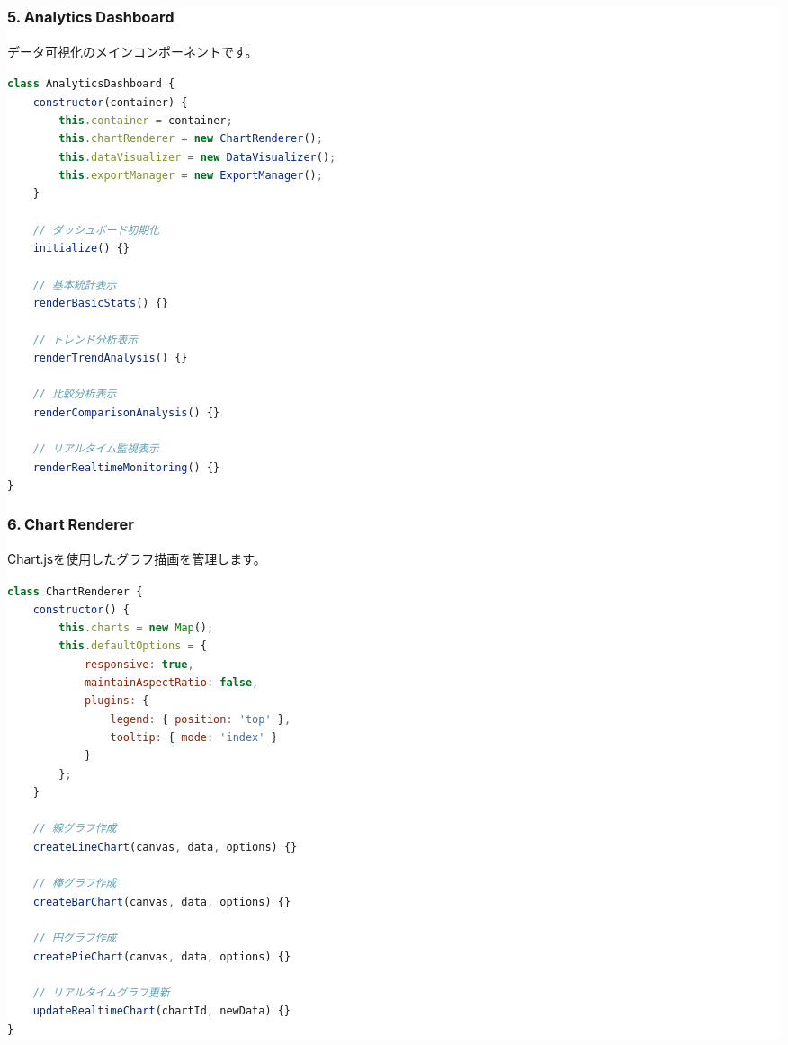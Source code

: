 ### 5. Analytics Dashboard

データ可視化のメインコンポーネントです。

```javascript
class AnalyticsDashboard {
    constructor(container) {
        this.container = container;
        this.chartRenderer = new ChartRenderer();
        this.dataVisualizer = new DataVisualizer();
        this.exportManager = new ExportManager();
    }
    
    // ダッシュボード初期化
    initialize() {}
    
    // 基本統計表示
    renderBasicStats() {}
    
    // トレンド分析表示
    renderTrendAnalysis() {}
    
    // 比較分析表示
    renderComparisonAnalysis() {}
    
    // リアルタイム監視表示
    renderRealtimeMonitoring() {}
}
```

### 6. Chart Renderer

Chart.jsを使用したグラフ描画を管理します。

```javascript
class ChartRenderer {
    constructor() {
        this.charts = new Map();
        this.defaultOptions = {
            responsive: true,
            maintainAspectRatio: false,
            plugins: {
                legend: { position: 'top' },
                tooltip: { mode: 'index' }
            }
        };
    }
    
    // 線グラフ作成
    createLineChart(canvas, data, options) {}
    
    // 棒グラフ作成
    createBarChart(canvas, data, options) {}
    
    // 円グラフ作成
    createPieChart(canvas, data, options) {}
    
    // リアルタイムグラフ更新
    updateRealtimeChart(chartId, newData) {}
}
```
